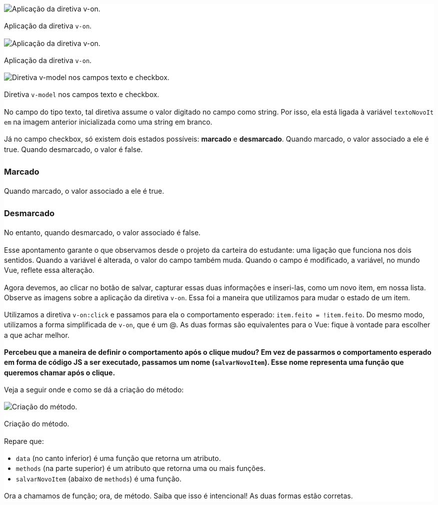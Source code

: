 ![Aplicação da diretiva `v-on`.](https://prod-files-secure.s3.us-west-2.amazonaws.com/668b7fb3-6860-4388-be24-c71210d5b102/5a93398e-af1b-4a65-8546-f63f3ca44a53/image.png)

Aplicação da diretiva `v-on`.

![Aplicação da diretiva `v-on`.](https://prod-files-secure.s3.us-west-2.amazonaws.com/668b7fb3-6860-4388-be24-c71210d5b102/53f38853-1dac-4ca6-80cb-e8cad1a40ca0/image.png)

Aplicação da diretiva `v-on`.

![Diretiva `v-model` nos campos texto e checkbox.](https://prod-files-secure.s3.us-west-2.amazonaws.com/668b7fb3-6860-4388-be24-c71210d5b102/3253f923-c3a6-4fd3-acc4-75714e7ef1f5/image.png)

Diretiva `v-model` nos campos texto e checkbox.

No campo do tipo texto, tal diretiva assume o valor digitado no campo como string. Por isso, ela está ligada à variável `textoNovoItem` na imagem anterior inicializada como uma string em branco.

Já no campo checkbox, só existem dois estados possíveis: **marcado** e **desmarcado**. Quando marcado, o valor associado a ele é true. Quando desmarcado, o valor é false.

### Marcado

Quando marcado, o valor associado a ele é true.

### Desmarcado

No entanto, quando desmarcado, o valor associado é false.

Esse apontamento garante o que observamos desde o projeto da carteira do estudante: uma ligação que funciona nos dois sentidos. Quando a variável é alterada, o valor do campo também muda. Quando o campo é modificado, a variável, no mundo Vue, reflete essa alteração.

Agora devemos, ao clicar no botão de salvar, capturar essas duas informações e inseri-las, como um novo item, em nossa lista. Observe as imagens sobre a aplicação da diretiva `v-on`. Essa foi a maneira que utilizamos para mudar o estado de um item.

Utilizamos a diretiva `v-on:click` e passamos para ela o comportamento esperado: `item.feito = !item.feito`. Do mesmo modo, utilizamos a forma simplificada de `v-on`, que é um @. As duas formas são equivalentes para o Vue: fique à vontade para escolher a que achar melhor.

**Percebeu que a maneira de definir o comportamento após o clique mudou? Em vez de passarmos o comportamento esperado em forma de código JS a ser executado, passamos um nome (`salvarNovoItem`). Esse nome representa uma função que queremos chamar após o clique.**

Veja a seguir onde e como se dá a criação do método:

![Criação do método.](https://prod-files-secure.s3.us-west-2.amazonaws.com/668b7fb3-6860-4388-be24-c71210d5b102/d106187b-95ef-408b-85b5-227bcf4ee2cd/image.png)

Criação do método.

Repare que:

- `data` (no canto inferior) é uma função que retorna um atributo.
- `methods` (na parte superior) é um atributo que retorna uma ou mais funções.
- `salvarNovoItem` (abaixo de `methods`) é uma função.

Ora a chamamos de função; ora, de método. Saiba que isso é intencional! As duas formas estão corretas.
